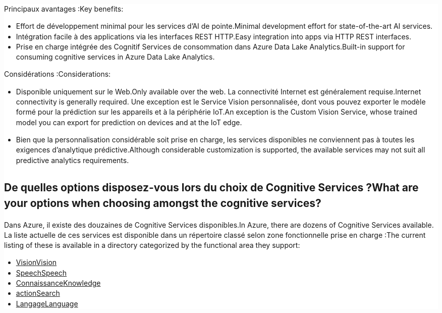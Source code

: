 <span data-ttu-id="c5f9e-115">Principaux avantages :</span><span class="sxs-lookup"><span data-stu-id="c5f9e-115">Key benefits:</span></span>

- <span data-ttu-id="c5f9e-116">Effort de développement minimal pour les services d’AI de pointe.</span><span class="sxs-lookup"><span data-stu-id="c5f9e-116">Minimal development effort for state-of-the-art AI services.</span></span>
- <span data-ttu-id="c5f9e-117">Intégration facile à des applications via les interfaces REST HTTP.</span><span class="sxs-lookup"><span data-stu-id="c5f9e-117">Easy integration into apps via HTTP REST interfaces.</span></span>
- <span data-ttu-id="c5f9e-118">Prise en charge intégrée des Cognitif Services de consommation dans Azure Data Lake Analytics.</span><span class="sxs-lookup"><span data-stu-id="c5f9e-118">Built-in support for consuming cognitive services in Azure Data Lake Analytics.</span></span>

<span data-ttu-id="c5f9e-119">Considérations :</span><span class="sxs-lookup"><span data-stu-id="c5f9e-119">Considerations:</span></span>

- <span data-ttu-id="c5f9e-120">Disponible uniquement sur le Web.</span><span class="sxs-lookup"><span data-stu-id="c5f9e-120">Only available over the web.</span></span> <span data-ttu-id="c5f9e-121">La connectivité Internet est généralement requise.</span><span class="sxs-lookup"><span data-stu-id="c5f9e-121">Internet connectivity is generally required.</span></span> <span data-ttu-id="c5f9e-122">Une exception est le Service Vision personnalisée, dont vous pouvez exporter le modèle formé pour la prédiction sur les appareils et à la périphérie IoT.</span><span class="sxs-lookup"><span data-stu-id="c5f9e-122">An exception is the Custom Vision Service, whose trained model you can export for prediction on devices and at the IoT edge.</span></span>

- <span data-ttu-id="c5f9e-123">Bien que la personnalisation considérable soit prise en charge, les services disponibles ne conviennent pas à toutes les exigences d’analytique prédictive.</span><span class="sxs-lookup"><span data-stu-id="c5f9e-123">Although considerable customization is supported, the available services may not suit all predictive analytics requirements.</span></span>



## <a name="what-are-your-options-when-choosing-amongst-the-cognitive-services"></a><span data-ttu-id="c5f9e-124">De quelles options disposez-vous lors du choix de Cognitive Services ?</span><span class="sxs-lookup"><span data-stu-id="c5f9e-124">What are your options when choosing amongst the cognitive services?</span></span>



<span data-ttu-id="c5f9e-125">Dans Azure, il existe des douzaines de Cognitive Services disponibles.</span><span class="sxs-lookup"><span data-stu-id="c5f9e-125">In Azure, there are dozens of Cognitive Services available.</span></span> <span data-ttu-id="c5f9e-126">La liste actuelle de ces services est disponible dans un répertoire classé selon zone fonctionnelle prise en charge :</span><span class="sxs-lookup"><span data-stu-id="c5f9e-126">The current listing of these is available in a directory categorized by the functional area they support:</span></span>

- [<span data-ttu-id="c5f9e-127">Vision</span><span class="sxs-lookup"><span data-stu-id="c5f9e-127">Vision</span></span>](https://azure.microsoft.com/services/cognitive-services/directory/vision/)
- [<span data-ttu-id="c5f9e-128">Speech</span><span class="sxs-lookup"><span data-stu-id="c5f9e-128">Speech</span></span>](https://azure.microsoft.com/services/cognitive-services/directory/speech/)
- [<span data-ttu-id="c5f9e-129">Connaissance</span><span class="sxs-lookup"><span data-stu-id="c5f9e-129">Knowledge</span></span>](https://azure.microsoft.com/services/cognitive-services/directory/know/)
- [<span data-ttu-id="c5f9e-130">action</span><span class="sxs-lookup"><span data-stu-id="c5f9e-130">Search</span></span>](https://azure.microsoft.com/services/cognitive-services/directory/search/)
- [<span data-ttu-id="c5f9e-131">Langage</span><span class="sxs-lookup"><span data-stu-id="c5f9e-131">Language</span></span>](https://azure.microsoft.com/services/cognitive-services/directory/lang/)
